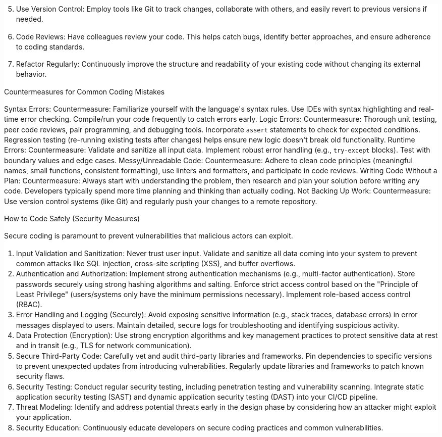 5.  Use Version Control: Employ tools like Git to track changes, collaborate with others, and easily revert to previous versions if needed.

6.  Code Reviews: Have colleagues review your code. This helps catch bugs, identify better approaches, and ensure adherence to coding standards.

7.  Refactor Regularly: Continuously improve the structure and readability of your existing code without changing its external behavior.

 Countermeasures for Common Coding Mistakes

 Syntax Errors:
     Countermeasure: Familiarize yourself with the language's syntax rules. Use IDEs with syntax highlighting and real-time error checking. Compile/run your code frequently to catch errors early.
 Logic Errors:
     Countermeasure: Thorough unit testing, peer code reviews, pair programming, and debugging tools. Incorporate `assert` statements to check for expected conditions. Regression testing (re-running existing tests after changes) helps ensure new logic doesn't break old functionality.
 Runtime Errors:
     Countermeasure: Validate and sanitize all input data. Implement robust error handling (e.g., `try-except` blocks). Test with boundary values and edge cases.
 Messy/Unreadable Code:
     Countermeasure: Adhere to clean code principles (meaningful names, small functions, consistent formatting), use linters and formatters, and participate in code reviews.
 Writing Code Without a Plan:
     Countermeasure: Always start with understanding the problem, then research and plan your solution before writing any code. Developers typically spend more time planning and thinking than actually coding.
 Not Backing Up Work:
     Countermeasure: Use version control systems (like Git) and regularly push your changes to a remote repository.

 How to Code Safely (Security Measures)

Secure coding is paramount to prevent vulnerabilities that malicious actors can exploit.

1.  Input Validation and Sanitization: Never trust user input. Validate and sanitize all data coming into your system to prevent common attacks like SQL injection, cross-site scripting (XSS), and buffer overflows.
2.  Authentication and Authorization:
     Implement strong authentication mechanisms (e.g., multi-factor authentication).
     Store passwords securely using strong hashing algorithms and salting.
     Enforce strict access control based on the "Principle of Least Privilege" (users/systems only have the minimum permissions necessary).
     Implement role-based access control (RBAC).
3.  Error Handling and Logging (Securely):
     Avoid exposing sensitive information (e.g., stack traces, database errors) in error messages displayed to users.
     Maintain detailed, secure logs for troubleshooting and identifying suspicious activity.
4.  Data Protection (Encryption):
     Use strong encryption algorithms and key management practices to protect sensitive data at rest and in transit (e.g., TLS for network communication).
5.  Secure Third-Party Code:
     Carefully vet and audit third-party libraries and frameworks.
     Pin dependencies to specific versions to prevent unexpected updates from introducing vulnerabilities.
     Regularly update libraries and frameworks to patch known security flaws.
6.  Security Testing:
     Conduct regular security testing, including penetration testing and vulnerability scanning.
     Integrate static application security testing (SAST) and dynamic application security testing (DAST) into your CI/CD pipeline.
7.  Threat Modeling: Identify and address potential threats early in the design phase by considering how an attacker might exploit your application.
8.  Security Education: Continuously educate developers on secure coding practices and common vulnerabilities.